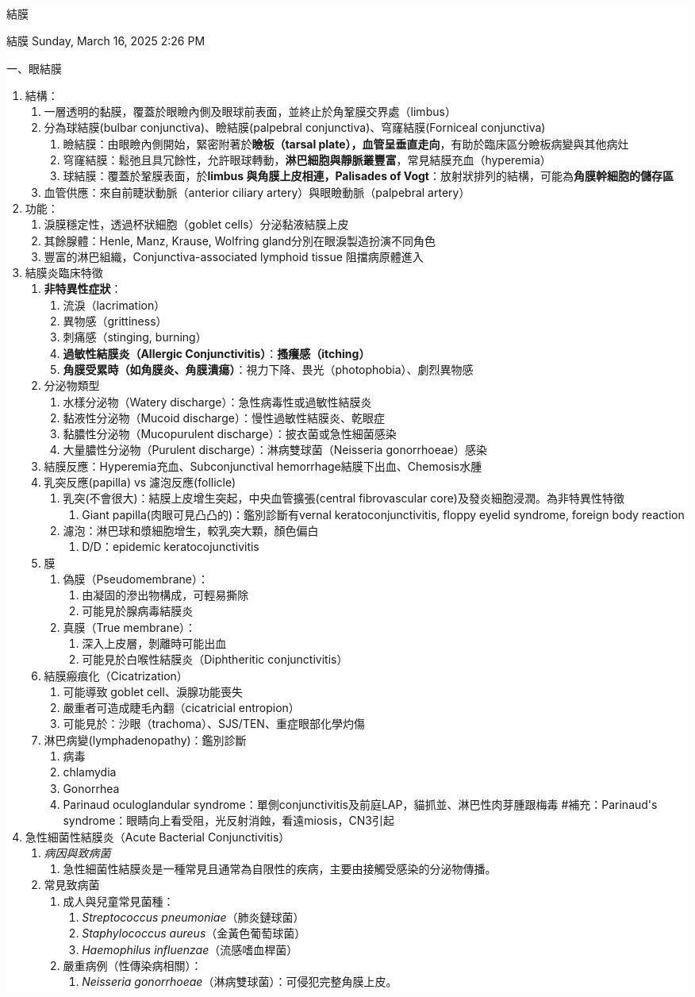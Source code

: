 結膜

結膜
Sunday, March 16, 2025
2:26 PM

一、眼結膜
1.  結構：
    1.  一層透明的黏膜，覆蓋於眼瞼內側及眼球前表面，並終止於角鞏膜交界處（limbus）
    2.  分為球結膜(bulbar conjunctiva)、瞼結膜(palpebral conjunctiva)、穹窿結膜(Forniceal conjunctiva)
        1.  瞼結膜：由眼瞼內側開始，緊密附著於**瞼板（tarsal plate），**血管呈**垂直走向**，有助於臨床區分瞼板病變與其他病灶
        2.  穹窿結膜：鬆弛且具冗餘性，允許眼球轉動，**淋巴細胞與靜脈叢豐富**，常見結膜充血（hyperemia）
        3.  球結膜：覆蓋於鞏膜表面，於**limbus 與角膜上皮相連，Palisades of Vogt**：放射狀排列的結構，可能為**角膜幹細胞的儲存區**
    1.  血管供應：來自前睫狀動脈（anterior ciliary artery）與眼瞼動脈（palpebral artery）
1.  功能：
    1.  淚膜穩定性，透過杯狀細胞（goblet cells）分泌黏液結膜上皮
    2.  其餘腺體：Henle, Manz, Krause, Wolfring gland分別在眼淚製造扮演不同角色
    3.  豐富的淋巴組織，Conjunctiva-associated lymphoid tissue 阻擋病原體進入
1.  結膜炎臨床特徵
    1.  **非特異性症狀**：
        1.  流淚（lacrimation）
        2.  異物感（grittiness）
        3.  刺痛感（stinging, burning）
        4.  **過敏性結膜炎（Allergic Conjunctivitis）**：**搔癢感（itching）**
        5.  **角膜受累時（如角膜炎、角膜潰瘍）**：視力下降、畏光（photophobia）、劇烈異物感
    1.  分泌物類型
        1.  水樣分泌物（Watery discharge）：急性病毒性或過敏性結膜炎
        2.  黏液性分泌物（Mucoid discharge）：慢性過敏性結膜炎、乾眼症
        3.  黏膿性分泌物（Mucopurulent discharge）：披衣菌或急性細菌感染
        4.  大量膿性分泌物（Purulent discharge）：淋病雙球菌（Neisseria gonorrhoeae）感染
    1.  結膜反應：Hyperemia充血、Subconjunctival hemorrhage結膜下出血、Chemosis水腫
    2.  乳突反應(papilla) vs 濾泡反應(follicle)
        1.  乳突(不會很大)：結膜上皮增生突起，中央血管擴張(central fibrovascular core)及發炎細胞浸潤。為非特異性特徵
            1.  Giant papilla(肉眼可見凸凸的)：鑑別診斷有vernal keratoconjunctivitis, floppy eyelid syndrome, foreign body reaction
        1.  濾泡：淋巴球和漿細胞增生，較乳突大顆，顏色偏白
            1.  D/D：epidemic keratocojunctivitis
    1.  膜
        1.  偽膜（Pseudomembrane）：
            1.  由凝固的滲出物構成，可輕易撕除
            2.  可能見於腺病毒結膜炎
        1.  真膜（True membrane）：
            1.  深入上皮層，剝離時可能出血
            2.  可能見於白喉性結膜炎（Diphtheritic conjunctivitis）
    6.  結膜瘢痕化（Cicatrization）
        1.  可能導致 goblet cell、淚腺功能喪失
        2.  嚴重者可造成睫毛內翻（cicatricial entropion）
        3.  可能見於：沙眼（trachoma）、SJS/TEN、重症眼部化學灼傷
    1.  淋巴病變(lymphadenopathy)：鑑別診斷
        1.  病毒
        2.  chlamydia
        3.  Gonorrhea
        4.  Parinaud oculoglandular syndrome：單側conjunctivitis及前庭LAP，貓抓並、淋巴性肉芽腫跟梅毒
\#補充：Parinaud's syndrome：眼睛向上看受阻，光反射消蝕，看遠miosis，CN3引起
4.  急性細菌性結膜炎（Acute Bacterial Conjunctivitis）
    1.  *病因與致病菌*
        1.  急性細菌性結膜炎是一種常見且通常為自限性的疾病，主要由接觸受感染的分泌物傳播。
    2.  常見致病菌
        1.  成人與兒童常見菌種：
            1.  *Streptococcus pneumoniae*（肺炎鏈球菌）
            2.  *Staphylococcus aureus*（金黃色葡萄球菌）
            3.  *Haemophilus influenzae*（流感嗜血桿菌）
        1.  嚴重病例（性傳染病相關）：
            1.  *Neisseria gonorrhoeae*（淋病雙球菌）：可侵犯完整角膜上皮。
